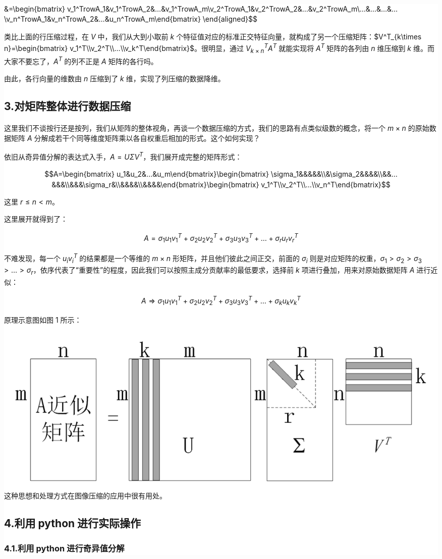 &=\begin{bmatrix} v_1^TrowA_1&v_1^TrowA_2&…&v_1^TrowA_m\\v_2^TrowA_1&v_2^TrowA_2&…&v_2^TrowA_m\\…&…&…&…\\v_n^TrowA_1&v_n^TrowA_2&…&u_n^TrowA_m\end{bmatrix}
\end{aligned}$$

类比上面的行压缩过程，在 $V$ 中，我们从大到小取前 $k$ 个特征值对应的标准正交特征向量，就构成了另一个压缩矩阵：$V^T_{k\times n}=\begin{bmatrix} v_1^T\\v_2^T\\…\\v_k^T\end{bmatrix}$。很明显，通过 $V^T_{k\times n}A^T$ 就能实现将 $A^T$ 矩阵的各列由 $n$ 维压缩到 $k$ 维。而大家不要忘了，$A^T$ 的列不正是 $A$ 矩阵的各行吗。

由此，各行向量的维数由 $n$ 压缩到了 $k$ 维，实现了列压缩的数据降维。

## 3.对矩阵整体进行数据压缩

这里我们不谈按行还是按列，我们从矩阵的整体视角，再谈一个数据压缩的方式，我们的思路有点类似级数的概念，将一个 $m\times n$ 的原始数据矩阵 $A$ 分解成若干个同等维度矩阵乘以各自权重后相加的形式。这个如何实现？

依旧从奇异值分解的表达式入手，$A=U\Sigma V^T$，我们展开成完整的矩阵形式：

$$A=\begin{bmatrix} u_1&u_2&…&u_m\end{bmatrix}\begin{bmatrix} \sigma_1&&&&&\\&\sigma_2&&&&\\&&…&&&\\&&&\sigma_r&\\&&&&\\&&&&\end{bmatrix}\begin{bmatrix} v_1^T\\v_2^T\\…\\v_n^T\end{bmatrix}$$

这里 $r \le n < m$。

这里展开就得到了：

$$A=\sigma_1u_1v_1^T+\sigma_2u_2v_2^T+\sigma_3u_3v_3^T+…+\sigma_ru_rv_r^T$$

不难发现，每一个 $u_iv_i^T$ 的结果都是一个等维的 $m\times n$ 形矩阵，并且他们彼此之间正交，前面的 $\sigma_i$ 则是对应矩阵的权重，$\sigma_1 > \sigma_2 > \sigma_3 >…>\sigma_r$，依序代表了“重要性”的程度，因此我们可以按照主成分贡献率的最低要求，选择前 $k$ 项进行叠加，用来对原始数据矩阵 $A$ 进行近似：

$$A\Rightarrow \sigma_1u_1v_1^T+\sigma_2u_2v_2^T+\sigma_3u_3v_3^T+…+\sigma_ku_kv_k^T$$

原理示意图如图 1 所示：

![附件/机器学习数学/1719f179be61ceee547e6a63fbf75135.png](../../附件/机器学习数学/1719f179be61ceee547e6a63fbf75135.png)

这种思想和处理方式在图像压缩的应用中很有用处。

## 4.利用 python 进行实际操作

### 4.1.利用 python 进行奇异值分解
